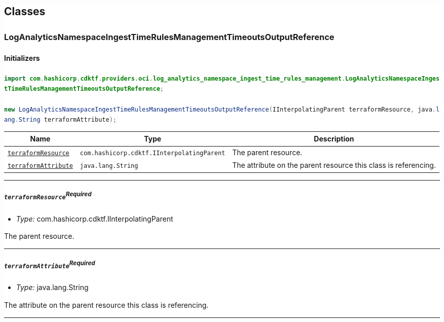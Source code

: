 
## Classes <a name="Classes" id="Classes"></a>

### LogAnalyticsNamespaceIngestTimeRulesManagementTimeoutsOutputReference <a name="LogAnalyticsNamespaceIngestTimeRulesManagementTimeoutsOutputReference" id="rhizo-co-terraform-provider-oci.logAnalyticsNamespaceIngestTimeRulesManagement.LogAnalyticsNamespaceIngestTimeRulesManagementTimeoutsOutputReference"></a>

#### Initializers <a name="Initializers" id="rhizo-co-terraform-provider-oci.logAnalyticsNamespaceIngestTimeRulesManagement.LogAnalyticsNamespaceIngestTimeRulesManagementTimeoutsOutputReference.Initializer"></a>

```java
import com.hashicorp.cdktf.providers.oci.log_analytics_namespace_ingest_time_rules_management.LogAnalyticsNamespaceIngestTimeRulesManagementTimeoutsOutputReference;

new LogAnalyticsNamespaceIngestTimeRulesManagementTimeoutsOutputReference(IInterpolatingParent terraformResource, java.lang.String terraformAttribute);
```

| **Name** | **Type** | **Description** |
| --- | --- | --- |
| <code><a href="#rhizo-co-terraform-provider-oci.logAnalyticsNamespaceIngestTimeRulesManagement.LogAnalyticsNamespaceIngestTimeRulesManagementTimeoutsOutputReference.Initializer.parameter.terraformResource">terraformResource</a></code> | <code>com.hashicorp.cdktf.IInterpolatingParent</code> | The parent resource. |
| <code><a href="#rhizo-co-terraform-provider-oci.logAnalyticsNamespaceIngestTimeRulesManagement.LogAnalyticsNamespaceIngestTimeRulesManagementTimeoutsOutputReference.Initializer.parameter.terraformAttribute">terraformAttribute</a></code> | <code>java.lang.String</code> | The attribute on the parent resource this class is referencing. |

---

##### `terraformResource`<sup>Required</sup> <a name="terraformResource" id="rhizo-co-terraform-provider-oci.logAnalyticsNamespaceIngestTimeRulesManagement.LogAnalyticsNamespaceIngestTimeRulesManagementTimeoutsOutputReference.Initializer.parameter.terraformResource"></a>

- *Type:* com.hashicorp.cdktf.IInterpolatingParent

The parent resource.

---

##### `terraformAttribute`<sup>Required</sup> <a name="terraformAttribute" id="rhizo-co-terraform-provider-oci.logAnalyticsNamespaceIngestTimeRulesManagement.LogAnalyticsNamespaceIngestTimeRulesManagementTimeoutsOutputReference.Initializer.parameter.terraformAttribute"></a>

- *Type:* java.lang.String

The attribute on the parent resource this class is referencing.

---

